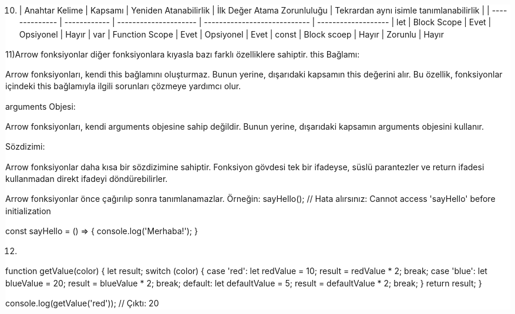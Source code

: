 
10) | Anahtar Kelime | Kapsamı      | Yeniden Atanabilirlik | İlk Değer Atama Zorunluluğu |  Tekrardan aynı isimle tanımlanabilirlik | 
| -------------- | ------------ | --------------------- | ---------------------------- | -------------------
| let            | Block Scope | Evet                 | Opsiyonel                   | Hayır
| var            | Function Scope | Evet            | Opsiyonel                   | Evet
| const          | Block scoep | Hayır                | Zorunlu                      | Hayır


11)Arrow fonksiyonlar  diğer fonksiyonlara kıyasla bazı farklı özelliklere sahiptir.
this Bağlamı:

Arrow fonksiyonları, kendi this bağlamını oluşturmaz. Bunun yerine, dışarıdaki kapsamın this değerini alır. Bu özellik, fonksiyonlar içindeki this bağlamıyla ilgili sorunları çözmeye yardımcı olur.

arguments Objesi:

Arrow fonksiyonları, kendi arguments objesine sahip değildir. Bunun yerine, dışarıdaki kapsamın arguments objesini kullanır.

Sözdizimi:

Arrow fonksiyonlar daha kısa bir sözdizimine sahiptir. Fonksiyon gövdesi tek bir ifadeyse, süslü parantezler ve return ifadesi kullanmadan direkt ifadeyi döndürebilirler.

Arrow fonksiyonlar önce çağırılıp sonra tanımlanamazlar. Örneğin: 
sayHello(); // Hata alırsınız: Cannot access 'sayHello' before initialization

const sayHello = () => {
  console.log('Merhaba!');
}


12)
function getValue(color) {
  let result;
  switch (color) {
    case 'red':
      let redValue = 10;
      result = redValue * 2;
      break;
    case 'blue':
      let blueValue = 20;
      result = blueValue * 2;
      break;
    default:
      let defaultValue = 5;
      result = defaultValue * 2;
      break;
  }
  return result;
}

console.log(getValue('red'));  // Çıktı: 20

